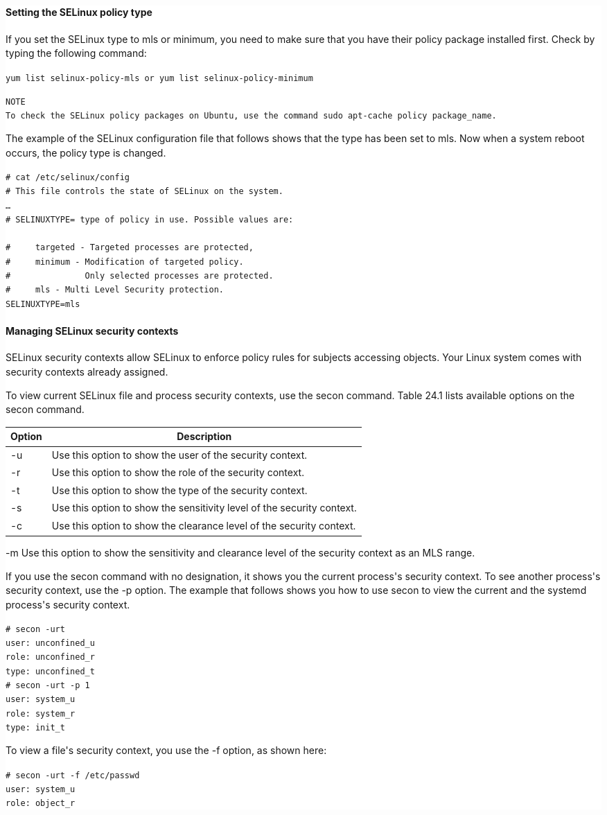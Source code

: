 #### Setting the SELinux policy type

If you set the SELinux type to mls or minimum, you need to make sure that you have their policy package installed first. Check by typing the following command:
```
yum list selinux-policy-mls or yum list selinux-policy-minimum
```
```
NOTE
To check the SELinux policy packages on Ubuntu, use the command sudo apt-cache policy package_name.
```

The example of the SELinux configuration file that follows shows that the type has been set to mls. Now when a system reboot occurs, the policy type is changed.
```
# cat /etc/selinux/config
# This file controls the state of SELinux on the system.
…
# SELINUXTYPE= type of policy in use. Possible values are:
 
#     targeted - Targeted processes are protected,
#     minimum - Modification of targeted policy.
#               Only selected processes are protected. 
#     mls - Multi Level Security protection.
SELINUXTYPE=mls
```

#### Managing SELinux security contexts

SELinux security contexts allow SELinux to enforce policy rules for subjects accessing objects. Your Linux system comes with security contexts already assigned.

To view current SELinux file and process security contexts, use the secon command. Table 24.1 lists available options on the secon command.


|Option|	Description|
|------|------------|
|-u	|Use this option to show the user of the security context.|
|-r |	Use this option to show the role of the security context.|
|-t	|Use this option to show the type of the security context.|
|-s	|Use this option to show the sensitivity level of the security context.|
|-c |	Use this option to show the clearance level of the security context.|
-m	Use this option to show the sensitivity and clearance level of the security context as an MLS range.


If you use the secon command with no designation, it shows you the current process's security context. To see another process's security context, use the -p option. The example that follows shows you how to use secon to view the current and the systemd process's security context.
```
# secon -urt
user: unconfined_u
role: unconfined_r
type: unconfined_t
# secon -urt -p 1
user: system_u
role: system_r
type: init_t
```
To view a file's security context, you use the -f option, as shown here:
```
# secon -urt -f /etc/passwd
user: system_u
role: object_r
```